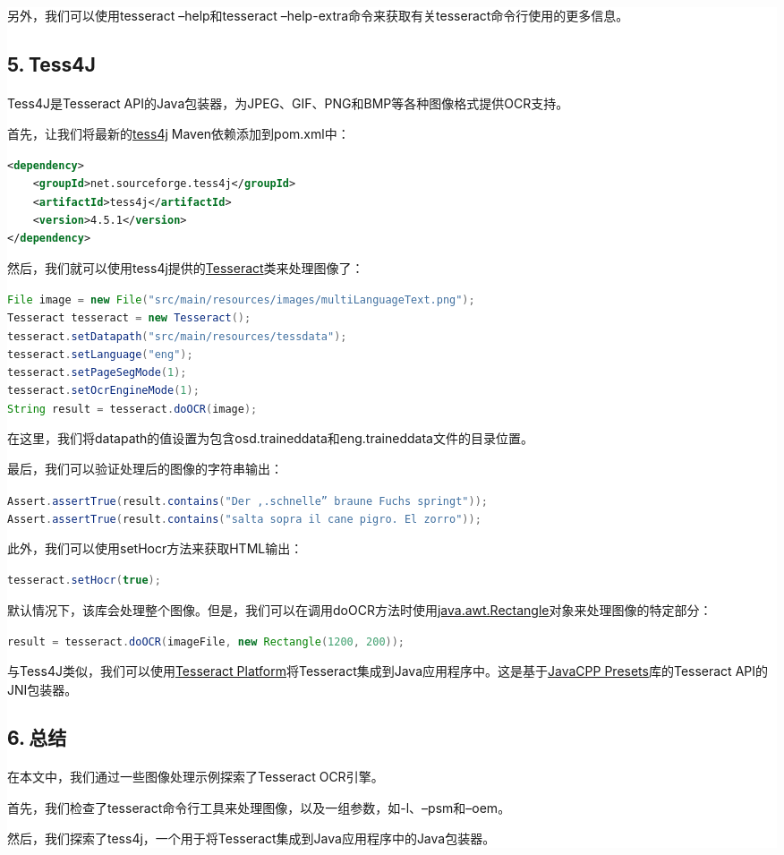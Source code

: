 另外，我们可以使用tesseract –help和tesseract –help-extra命令来获取有关tesseract命令行使用的更多信息。

## 5. Tess4J

Tess4J是Tesseract API的Java包装器，为JPEG、GIF、PNG和BMP等各种图像格式提供OCR支持。

首先，让我们将最新的[tess4j](https://mvnrepository.com/artifact/net.sourceforge.tess4j/tess4j) Maven依赖添加到pom.xml中：

```xml
<dependency>
    <groupId>net.sourceforge.tess4j</groupId>
    <artifactId>tess4j</artifactId>
    <version>4.5.1</version>
</dependency>
```

然后，我们就可以使用tess4j提供的[Tesseract](http://tess4j.sourceforge.net/docs/docs-4.4/net/sourceforge/tess4j/Tesseract.html)类来处理图像了：

```java
File image = new File("src/main/resources/images/multiLanguageText.png");
Tesseract tesseract = new Tesseract();
tesseract.setDatapath("src/main/resources/tessdata");
tesseract.setLanguage("eng");
tesseract.setPageSegMode(1);
tesseract.setOcrEngineMode(1);
String result = tesseract.doOCR(image);
```

在这里，我们将datapath的值设置为包含osd.traineddata和eng.traineddata文件的目录位置。

最后，我们可以验证处理后的图像的字符串输出：

```java
Assert.assertTrue(result.contains("Der ,.schnelle” braune Fuchs springt"));
Assert.assertTrue(result.contains("salta sopra il cane pigro. El zorro"));
```

此外，我们可以使用setHocr方法来获取HTML输出：

```java
tesseract.setHocr(true);
```

默认情况下，该库会处理整个图像。但是，我们可以在调用doOCR方法时使用[java.awt.Rectangle](https://docs.oracle.com/en/java/javase/21/docs/api/java.desktop/java/awt/Rectangle.html)对象来处理图像的特定部分：

```java
result = tesseract.doOCR(imageFile, new Rectangle(1200, 200));
```

与Tess4J类似，我们可以使用[Tesseract Platform](https://github.com/bytedeco/javacpp-presets/tree/master/tesseract)将Tesseract集成到Java应用程序中。这是基于[JavaCPP Presets](https://github.com/bytedeco/javacpp-presets)库的Tesseract API的JNI包装器。

## 6. 总结

在本文中，我们通过一些图像处理示例探索了Tesseract OCR引擎。

首先，我们检查了tesseract命令行工具来处理图像，以及一组参数，如-l、–psm和–oem。

然后，我们探索了tess4j，一个用于将Tesseract集成到Java应用程序中的Java包装器。